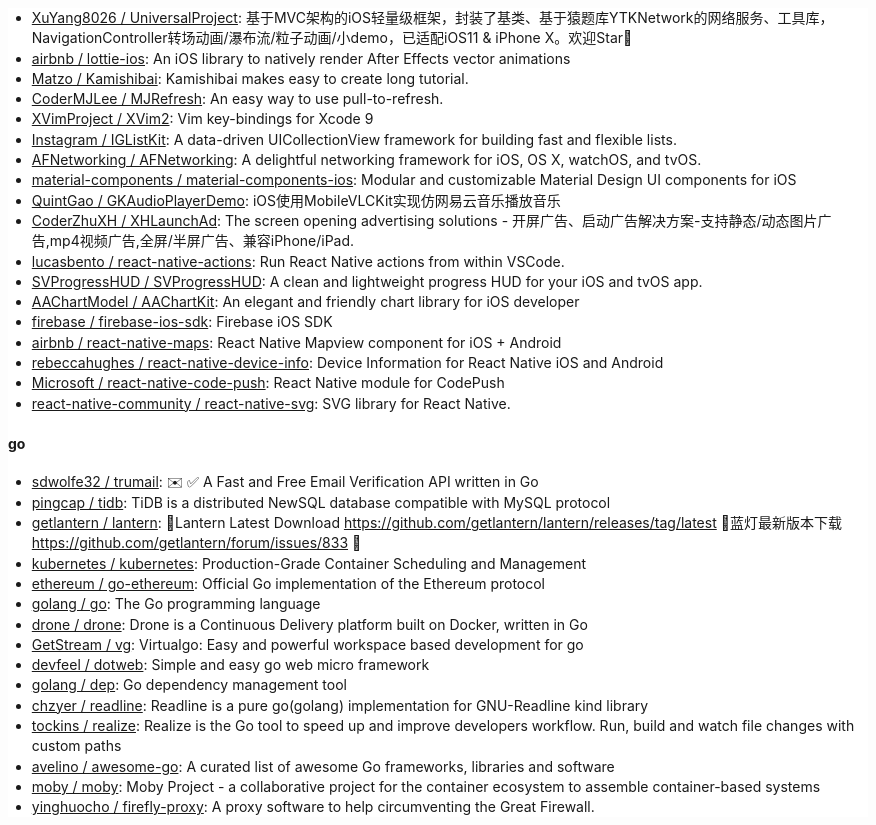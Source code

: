 * [XuYang8026 / UniversalProject](https://github.com/XuYang8026/UniversalProject): 基于MVC架构的iOS轻量级框架，封装了基类、基于猿题库YTKNetwork的网络服务、工具库，NavigationController转场动画/瀑布流/粒子动画/小demo，已适配iOS11 & iPhone X。欢迎Star🌟
* [airbnb / lottie-ios](https://github.com/airbnb/lottie-ios): An iOS library to natively render After Effects vector animations
* [Matzo / Kamishibai](https://github.com/Matzo/Kamishibai): Kamishibai makes easy to create long tutorial.
* [CoderMJLee / MJRefresh](https://github.com/CoderMJLee/MJRefresh): An easy way to use pull-to-refresh.
* [XVimProject / XVim2](https://github.com/XVimProject/XVim2): Vim key-bindings for Xcode 9
* [Instagram / IGListKit](https://github.com/Instagram/IGListKit): A data-driven UICollectionView framework for building fast and flexible lists.
* [AFNetworking / AFNetworking](https://github.com/AFNetworking/AFNetworking): A delightful networking framework for iOS, OS X, watchOS, and tvOS.
* [material-components / material-components-ios](https://github.com/material-components/material-components-ios): Modular and customizable Material Design UI components for iOS
* [QuintGao / GKAudioPlayerDemo](https://github.com/QuintGao/GKAudioPlayerDemo): iOS使用MobileVLCKit实现仿网易云音乐播放音乐
* [CoderZhuXH / XHLaunchAd](https://github.com/CoderZhuXH/XHLaunchAd): The screen opening advertising solutions - 开屏广告、启动广告解决方案-支持静态/动态图片广告,mp4视频广告,全屏/半屏广告、兼容iPhone/iPad.
* [lucasbento / react-native-actions](https://github.com/lucasbento/react-native-actions): Run React Native actions from within VSCode.
* [SVProgressHUD / SVProgressHUD](https://github.com/SVProgressHUD/SVProgressHUD): A clean and lightweight progress HUD for your iOS and tvOS app.
* [AAChartModel / AAChartKit](https://github.com/AAChartModel/AAChartKit): An elegant and friendly chart library for iOS developer
* [firebase / firebase-ios-sdk](https://github.com/firebase/firebase-ios-sdk): Firebase iOS SDK
* [airbnb / react-native-maps](https://github.com/airbnb/react-native-maps): React Native Mapview component for iOS + Android
* [rebeccahughes / react-native-device-info](https://github.com/rebeccahughes/react-native-device-info): Device Information for React Native iOS and Android
* [Microsoft / react-native-code-push](https://github.com/Microsoft/react-native-code-push): React Native module for CodePush
* [react-native-community / react-native-svg](https://github.com/react-native-community/react-native-svg): SVG library for React Native.

#### go
* [sdwolfe32 / trumail](https://github.com/sdwolfe32/trumail): ✉️ ✅ A Fast and Free Email Verification API written in Go
* [pingcap / tidb](https://github.com/pingcap/tidb): TiDB is a distributed NewSQL database compatible with MySQL protocol
* [getlantern / lantern](https://github.com/getlantern/lantern): 🔴Lantern Latest Download https://github.com/getlantern/lantern/releases/tag/latest 🔴蓝灯最新版本下载 https://github.com/getlantern/forum/issues/833 🔴
* [kubernetes / kubernetes](https://github.com/kubernetes/kubernetes): Production-Grade Container Scheduling and Management
* [ethereum / go-ethereum](https://github.com/ethereum/go-ethereum): Official Go implementation of the Ethereum protocol
* [golang / go](https://github.com/golang/go): The Go programming language
* [drone / drone](https://github.com/drone/drone): Drone is a Continuous Delivery platform built on Docker, written in Go
* [GetStream / vg](https://github.com/GetStream/vg): Virtualgo: Easy and powerful workspace based development for go
* [devfeel / dotweb](https://github.com/devfeel/dotweb): Simple and easy go web micro framework
* [golang / dep](https://github.com/golang/dep): Go dependency management tool
* [chzyer / readline](https://github.com/chzyer/readline): Readline is a pure go(golang) implementation for GNU-Readline kind library
* [tockins / realize](https://github.com/tockins/realize): Realize is the Go tool to speed up and improve developers workflow. Run, build and watch file changes with custom paths
* [avelino / awesome-go](https://github.com/avelino/awesome-go): A curated list of awesome Go frameworks, libraries and software
* [moby / moby](https://github.com/moby/moby): Moby Project - a collaborative project for the container ecosystem to assemble container-based systems
* [yinghuocho / firefly-proxy](https://github.com/yinghuocho/firefly-proxy): A proxy software to help circumventing the Great Firewall.